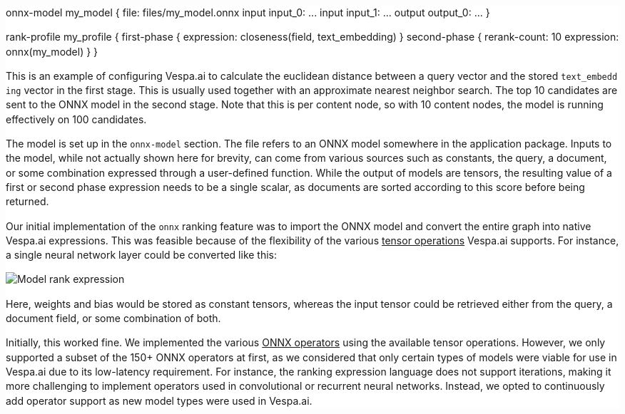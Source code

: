 onnx-model my_model {
  file: files/my_model.onnx
  input input_0: ...
  input input_1: ...
  output output_0: ...
}

rank-profile my_profile {
  first-phase {
    expression: closeness(field, text_embedding)
  }
  second-phase {
    rerank-count: 10
    expression: onnx(my_model)
  }
}
</pre>

This is an example of configuring Vespa.ai to calculate the euclidean distance
between a query vector and the stored `text_embedding` vector in the first stage.
This is usually used together with an approximate nearest neighbor search. The
top 10 candidates are sent to the ONNX model in the second stage. Note that
this is per content node, so with 10 content nodes, the model is running
effectively on 100 candidates.

The model is set up in the `onnx-model` section. The file refers to an ONNX model
somewhere in the application package. Inputs to the model, while not actually
shown here for brevity, can come from various sources such as constants, the
query, a document, or some combination expressed through a user-defined
function. While the output of models are tensors, the resulting value of a
first or second phase expression needs to be a single scalar, as documents are
sorted according to this score before being returned.

Our initial implementation of the `onnx` ranking feature was to import the ONNX
model and convert the entire graph into native Vespa.ai expressions. This was
feasible because of the flexibility of the various [tensor
operations](https://docs.vespa.ai/en/reference/ranking-expressions.html#tensor-functions)
Vespa.ai supports. For instance, a single neural network layer could be
converted like this:

![Model rank expression](/assets/2020-12-14-stateful-model-serving-how-we-accelerate-inference-using-onnx-runtime/model_to_expression.png)

Here, weights and bias would be stored as constant tensors, whereas the input
tensor could be retrieved either from the query, a document field, or some
combination of both.

Initially, this worked fine. We implemented the various [ONNX
operators](https://github.com/onnx/onnx/blob/master/docs/Operators.md) using
the available tensor operations. However, we only supported a subset of the
150+ ONNX operators at first, as we considered that only certain types of
models were viable for use in Vespa.ai due to its low-latency requirement. For
instance, the ranking expression language does not support iterations, making
it more challenging to implement operators used in convolutional or recurrent
neural networks. Instead, we opted to continuously add operator support as new
model types were used in Vespa.ai.
